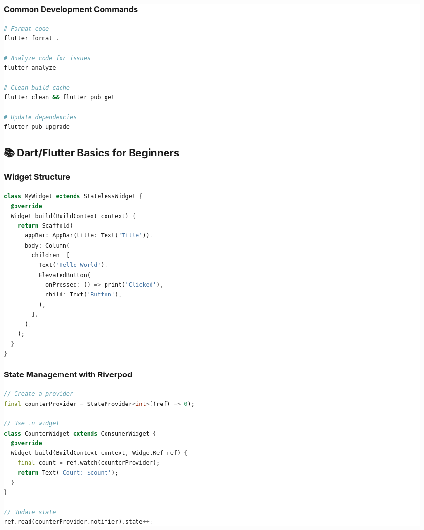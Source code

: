 ### Common Development Commands
```bash
# Format code
flutter format .

# Analyze code for issues
flutter analyze

# Clean build cache
flutter clean && flutter pub get

# Update dependencies
flutter pub upgrade
```

## 📚 Dart/Flutter Basics for Beginners

### Widget Structure
```dart
class MyWidget extends StatelessWidget {
  @override
  Widget build(BuildContext context) {
    return Scaffold(
      appBar: AppBar(title: Text('Title')),
      body: Column(
        children: [
          Text('Hello World'),
          ElevatedButton(
            onPressed: () => print('Clicked'),
            child: Text('Button'),
          ),
        ],
      ),
    );
  }
}
```

### State Management with Riverpod
```dart
// Create a provider
final counterProvider = StateProvider<int>((ref) => 0);

// Use in widget
class CounterWidget extends ConsumerWidget {
  @override
  Widget build(BuildContext context, WidgetRef ref) {
    final count = ref.watch(counterProvider);
    return Text('Count: $count');
  }
}

// Update state
ref.read(counterProvider.notifier).state++;
```
